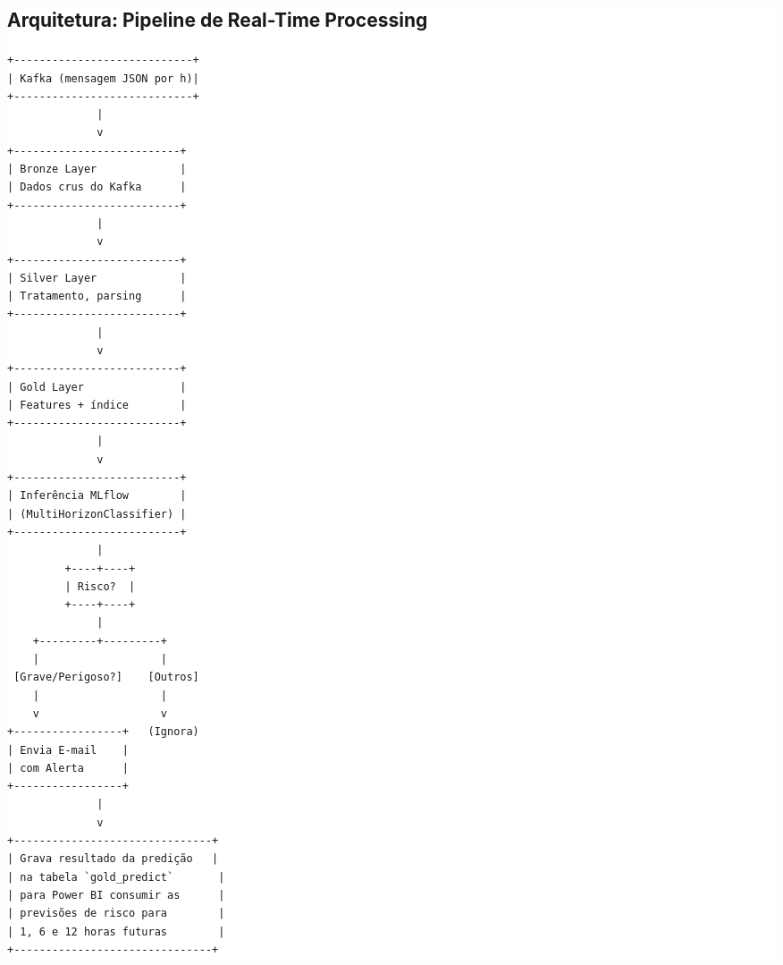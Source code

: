 ## Arquitetura: Pipeline de Real-Time Processing

```
+----------------------------+
| Kafka (mensagem JSON por h)|
+----------------------------+
              |
              v
+--------------------------+
| Bronze Layer             |
| Dados crus do Kafka      |
+--------------------------+
              |
              v
+--------------------------+
| Silver Layer             |
| Tratamento, parsing      |
+--------------------------+
              |
              v
+--------------------------+
| Gold Layer               |
| Features + índice        |
+--------------------------+
              |
              v
+--------------------------+
| Inferência MLflow        |
| (MultiHorizonClassifier) |
+--------------------------+
              |
         +----+----+
         | Risco?  |
         +----+----+
              |
    +---------+---------+
    |                   |
 [Grave/Perigoso?]    [Outros]
    |                   |
    v                   v
+-----------------+   (Ignora)
| Envia E-mail    |
| com Alerta      |
+-----------------+
              |
              v
+-------------------------------+
| Grava resultado da predição   |
| na tabela `gold_predict`       |
| para Power BI consumir as      |
| previsões de risco para        |
| 1, 6 e 12 horas futuras        |
+-------------------------------+
```
